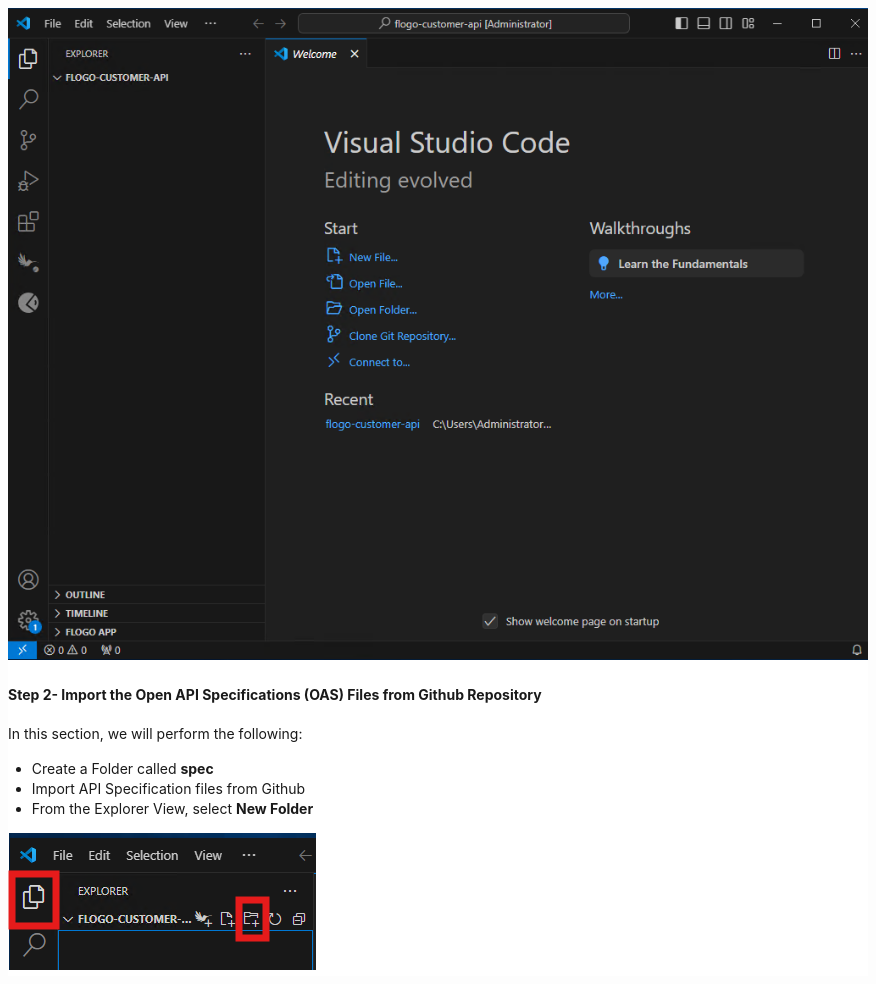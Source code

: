 ![](./images/Image_7.png)

#### Step 2- Import the Open API Specifications (OAS) Files from Github Repository

In this section, we will perform the following:

- Create a Folder called **spec**
- Import API Specification files from Github
- From the Explorer View, select **New Folder**

![](./images/Image_8.png)
